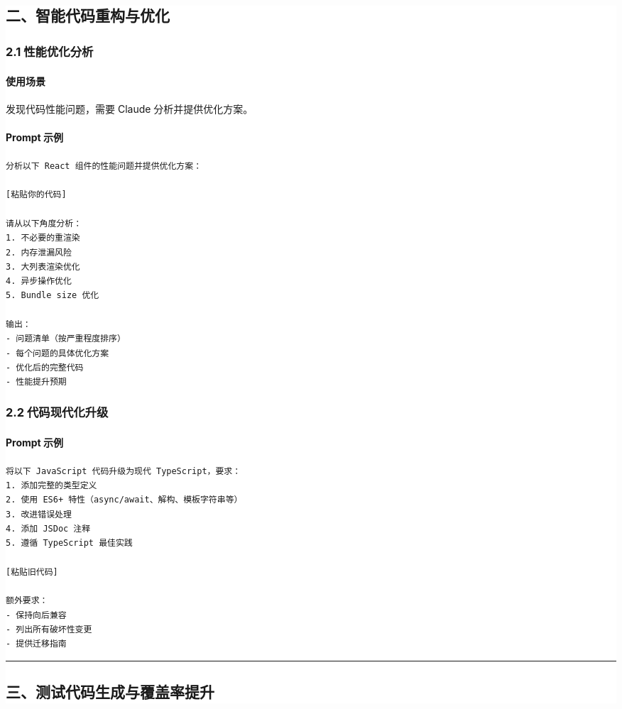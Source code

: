 
## 二、智能代码重构与优化

### 2.1 性能优化分析

#### 使用场景
发现代码性能问题，需要 Claude 分析并提供优化方案。

#### Prompt 示例

```
分析以下 React 组件的性能问题并提供优化方案：

[粘贴你的代码]

请从以下角度分析：
1. 不必要的重渲染
2. 内存泄漏风险
3. 大列表渲染优化
4. 异步操作优化
5. Bundle size 优化

输出：
- 问题清单（按严重程度排序）
- 每个问题的具体优化方案
- 优化后的完整代码
- 性能提升预期
```

### 2.2 代码现代化升级

#### Prompt 示例

```
将以下 JavaScript 代码升级为现代 TypeScript，要求：
1. 添加完整的类型定义
2. 使用 ES6+ 特性（async/await、解构、模板字符串等）
3. 改进错误处理
4. 添加 JSDoc 注释
5. 遵循 TypeScript 最佳实践

[粘贴旧代码]

额外要求：
- 保持向后兼容
- 列出所有破坏性变更
- 提供迁移指南
```

---

## 三、测试代码生成与覆盖率提升
